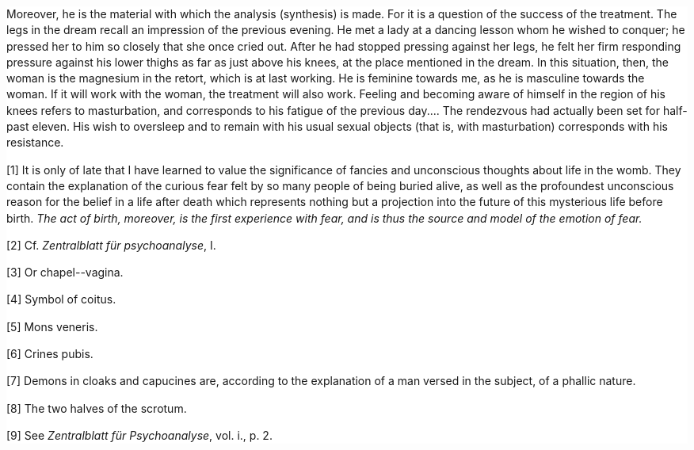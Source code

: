 Moreover, he is the material with which the analysis (synthesis) is
made. For it is a question of the success of the treatment. The legs in
the dream recall an impression of the previous evening. He met a lady at
a dancing lesson whom he wished to conquer; he pressed her to him so
closely that she once cried out. After he had stopped pressing against
her legs, he felt her firm responding pressure against his lower thighs
as far as just above his knees, at the place mentioned in the dream. In
this situation, then, the woman is the magnesium in the retort, which is
at last working. He is feminine towards me, as he is masculine towards
the woman. If it will work with the woman, the treatment will also work.
Feeling and becoming aware of himself in the region of his knees refers
to masturbation, and corresponds to his fatigue of the previous day....
The rendezvous had actually been set for half-past eleven. His wish to
oversleep and to remain with his usual sexual objects (that is, with
masturbation) corresponds with his resistance.

[1] It is only of late that I have learned to value the significance of
fancies and unconscious thoughts about life in the womb. They contain
the explanation of the curious fear felt by so many people of being
buried alive, as well as the profoundest unconscious reason for the
belief in a life after death which represents nothing but a projection
into the future of this mysterious life before birth. _The act of birth,
moreover, is the first experience with fear, and is thus the source and
model of the emotion of fear._

[2] Cf. _Zentralblatt für psychoanalyse_, I.

[3] Or chapel--vagina.

[4] Symbol of coitus.

[5] Mons veneris.

[6] Crines pubis.

[7] Demons in cloaks and capucines are, according to the explanation of
a man versed in the subject, of a phallic nature.

[8] The two halves of the scrotum.

[9] See _Zentralblatt für Psychoanalyse_, vol. i., p. 2.




